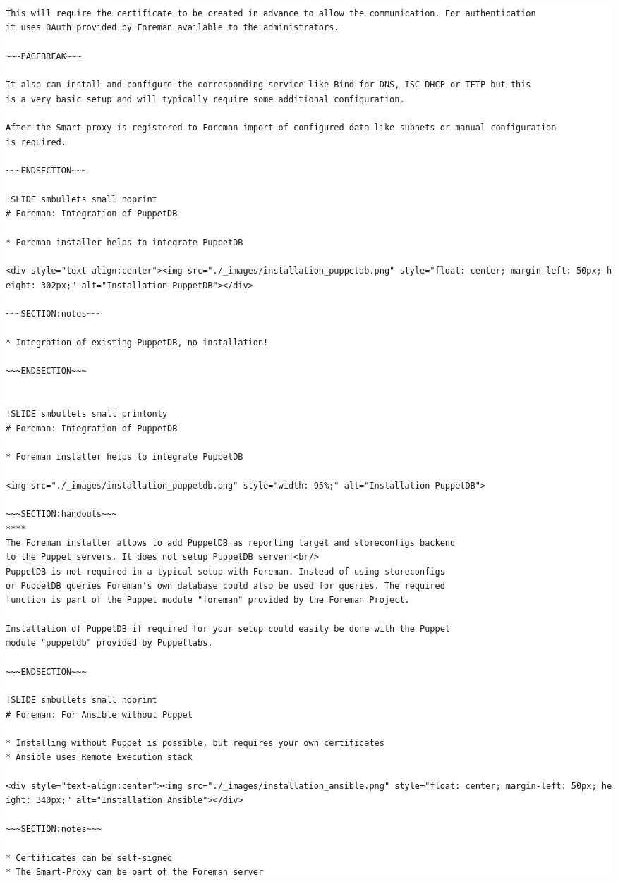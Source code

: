 ~~~SECTION:handouts~~~
This will require the certificate to be created in advance to allow the communication. For authentication
it uses OAuth provided by Foreman available to the administrators.

~~~PAGEBREAK~~~

It also can install and configure the corresponding service like Bind for DNS, ISC DHCP or TFTP but this
is a very basic setup and will typically require some additional configuration.

After the Smart proxy is registered to Foreman import of configured data like subnets or manual configuration
is required.

~~~ENDSECTION~~~

!SLIDE smbullets small noprint
# Foreman: Integration of PuppetDB

* Foreman installer helps to integrate PuppetDB

<div style="text-align:center"><img src="./_images/installation_puppetdb.png" style="float: center; margin-left: 50px; height: 302px;" alt="Installation PuppetDB"></div>

~~~SECTION:notes~~~

* Integration of existing PuppetDB, no installation!

~~~ENDSECTION~~~


!SLIDE smbullets small printonly
# Foreman: Integration of PuppetDB

* Foreman installer helps to integrate PuppetDB

<img src="./_images/installation_puppetdb.png" style="width: 95%;" alt="Installation PuppetDB">

~~~SECTION:handouts~~~
****
The Foreman installer allows to add PuppetDB as reporting target and storeconfigs backend
to the Puppet servers. It does not setup PuppetDB server!<br/>
PuppetDB is not required in a typical setup with Foreman. Instead of using storeconfigs
or PuppetDB queries Foreman's own database could also be used for queries. The required
function is part of the Puppet module "foreman" provided by the Foreman Project.

Installation of PuppetDB if required for your setup could easily be done with the Puppet
module "puppetdb" provided by Puppetlabs.

~~~ENDSECTION~~~

!SLIDE smbullets small noprint
# Foreman: For Ansible without Puppet

* Installing without Puppet is possible, but requires your own certificates
* Ansible uses Remote Execution stack

<div style="text-align:center"><img src="./_images/installation_ansible.png" style="float: center; margin-left: 50px; height: 340px;" alt="Installation Ansible"></div>

~~~SECTION:notes~~~

* Certificates can be self-signed
* The Smart-Proxy can be part of the Foreman server
~~~